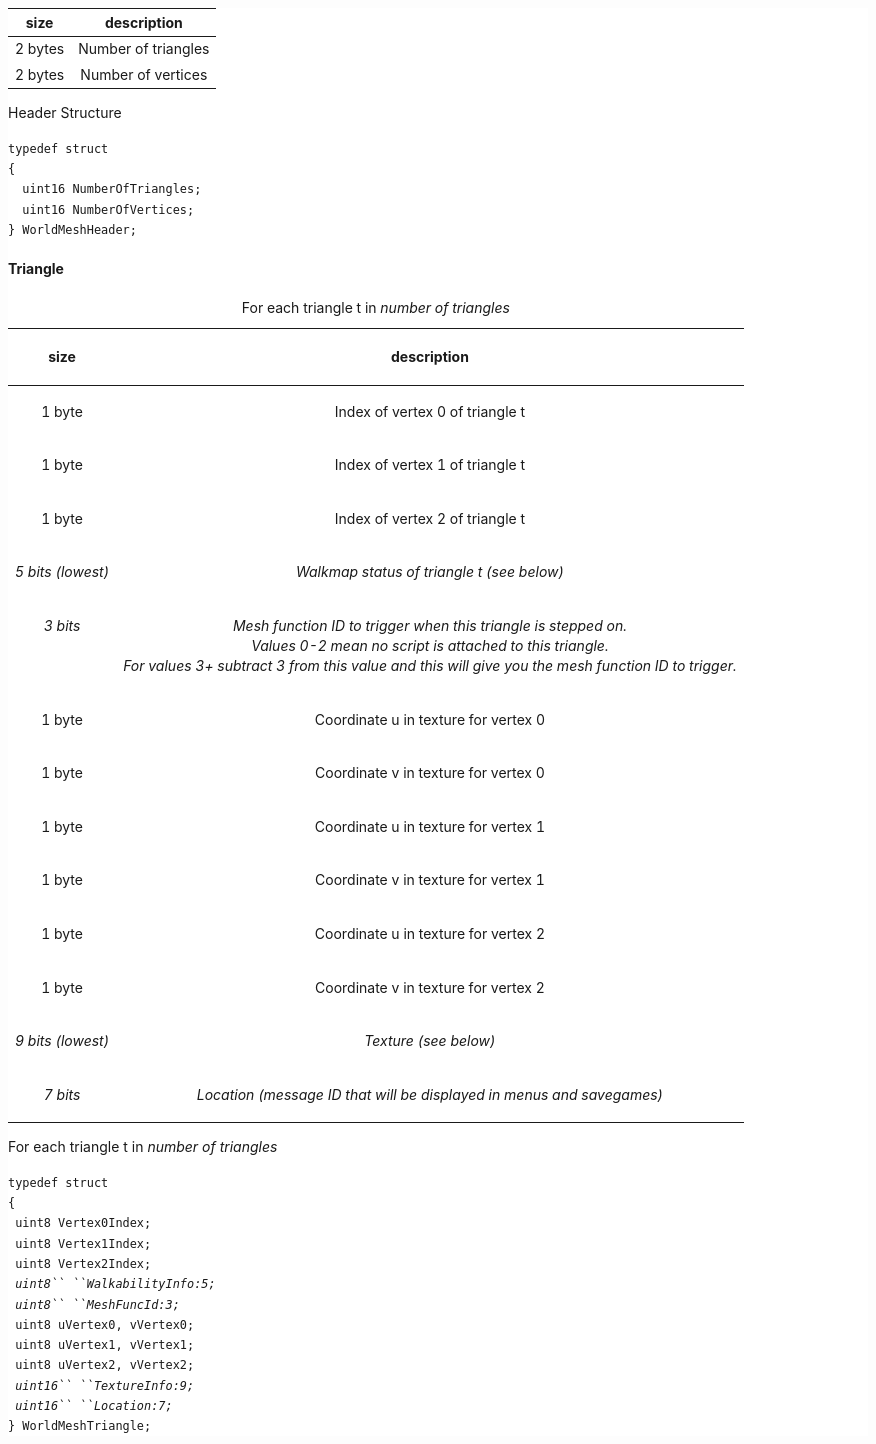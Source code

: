 |  size   |     description     |
|:-------:|:-------------------:|
| 2 bytes | Number of triangles |
| 2 bytes | Number of vertices  |

Header Structure

`typedef struct`  
`{`  
`  uint16 NumberOfTriangles;`  
`  uint16 NumberOfVertices;`  
`} WorldMeshHeader;`

#### Triangle

<table><caption>For each triangle t in <em>number of triangles</em></caption><thead><tr class="header"><th style="text-align: center;"><p>size</p></th><th style="text-align: center;"><p>description</p></th></tr></thead><tbody><tr class="odd"><td style="text-align: center;"><p>1 byte</p></td><td style="text-align: center;"><p>Index of vertex 0 of triangle t</p></td></tr><tr class="even"><td style="text-align: center;"><p>1 byte</p></td><td style="text-align: center;"><p>Index of vertex 1 of triangle t</p></td></tr><tr class="odd"><td style="text-align: center;"><p>1 byte</p></td><td style="text-align: center;"><p>Index of vertex 2 of triangle t</p></td></tr><tr class="even"><td style="text-align: center;"><p><em>5 bits (lowest)</em></p></td><td style="text-align: center;"><p><em>Walkmap status of triangle t (see below)</em></p></td></tr><tr class="odd"><td style="text-align: center;"><p><em>3 bits</em></p></td><td style="text-align: center;"><p><em>Mesh function ID to trigger when this triangle is stepped on.<br />
Values 0-2 mean no script is attached to this triangle.<br />
For values 3+ subtract 3 from this value and this will give you the mesh function ID to trigger.</em></p></td></tr><tr class="even"><td style="text-align: center;"><p>1 byte</p></td><td style="text-align: center;"><p>Coordinate u in texture for vertex 0</p></td></tr><tr class="odd"><td style="text-align: center;"><p>1 byte</p></td><td style="text-align: center;"><p>Coordinate v in texture for vertex 0</p></td></tr><tr class="even"><td style="text-align: center;"><p>1 byte</p></td><td style="text-align: center;"><p>Coordinate u in texture for vertex 1</p></td></tr><tr class="odd"><td style="text-align: center;"><p>1 byte</p></td><td style="text-align: center;"><p>Coordinate v in texture for vertex 1</p></td></tr><tr class="even"><td style="text-align: center;"><p>1 byte</p></td><td style="text-align: center;"><p>Coordinate u in texture for vertex 2</p></td></tr><tr class="odd"><td style="text-align: center;"><p>1 byte</p></td><td style="text-align: center;"><p>Coordinate v in texture for vertex 2</p></td></tr><tr class="even"><td style="text-align: center;"><p><em>9 bits (lowest)</em></p></td><td style="text-align: center;"><p><em>Texture (see below)</em></p></td></tr><tr class="odd"><td style="text-align: center;"><p><em>7 bits</em></p></td><td style="text-align: center;"><p><em>Location (message ID that will be displayed in menus and savegames)</em></p></td></tr></tbody></table>

For each triangle t in *number of triangles*

`typedef struct`  
`{`  
` uint8 Vertex0Index;`  
` uint8 Vertex1Index;`  
` uint8 Vertex2Index;`  
` `*`uint8`` ``WalkabilityInfo:5;`*  
` `*`uint8`` ``MeshFuncId:3;`*  
` uint8 uVertex0, vVertex0;`  
` uint8 uVertex1, vVertex1;`  
` uint8 uVertex2, vVertex2;`  
` `*`uint16`` ``TextureInfo:9;`*  
` `*`uint16`` ``Location:7;`*  
`} WorldMeshTriangle;`
